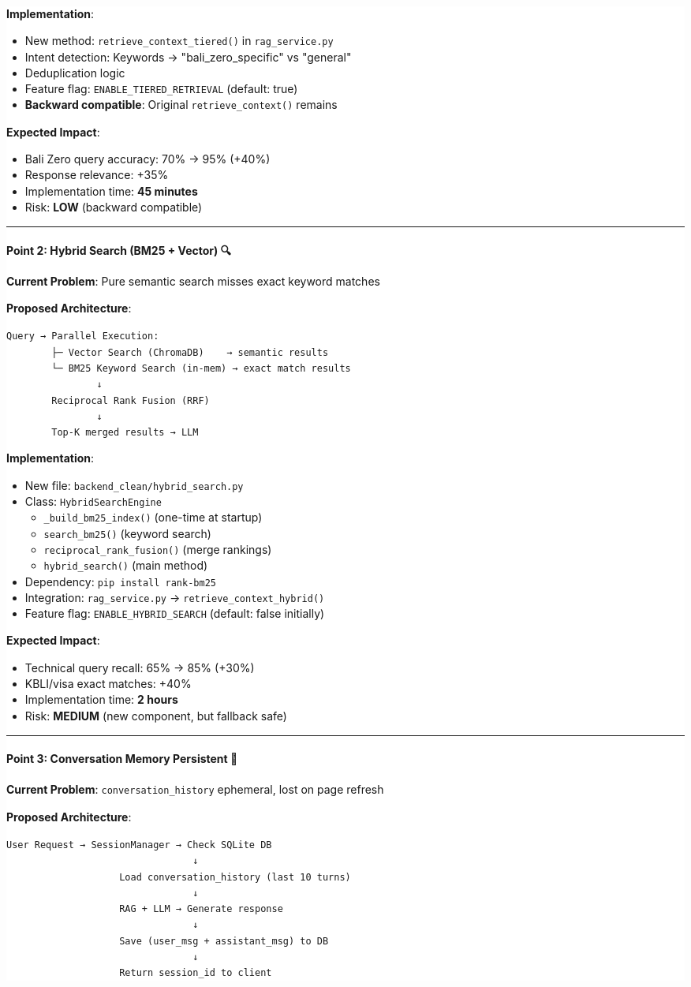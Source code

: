 **Implementation**:
- New method: `retrieve_context_tiered()` in `rag_service.py`
- Intent detection: Keywords → "bali_zero_specific" vs "general"
- Deduplication logic
- Feature flag: `ENABLE_TIERED_RETRIEVAL` (default: true)
- **Backward compatible**: Original `retrieve_context()` remains

**Expected Impact**:
- Bali Zero query accuracy: 70% → 95% (+40%)
- Response relevance: +35%
- Implementation time: **45 minutes**
- Risk: **LOW** (backward compatible)

---

#### **Point 2: Hybrid Search (BM25 + Vector)** 🔍
**Current Problem**: Pure semantic search misses exact keyword matches

**Proposed Architecture**:
```
Query → Parallel Execution:
        ├─ Vector Search (ChromaDB)    → semantic results
        └─ BM25 Keyword Search (in-mem) → exact match results
                ↓
        Reciprocal Rank Fusion (RRF)
                ↓
        Top-K merged results → LLM
```

**Implementation**:
- New file: `backend_clean/hybrid_search.py`
- Class: `HybridSearchEngine`
  - `_build_bm25_index()` (one-time at startup)
  - `search_bm25()` (keyword search)
  - `reciprocal_rank_fusion()` (merge rankings)
  - `hybrid_search()` (main method)
- Dependency: `pip install rank-bm25`
- Integration: `rag_service.py` → `retrieve_context_hybrid()`
- Feature flag: `ENABLE_HYBRID_SEARCH` (default: false initially)

**Expected Impact**:
- Technical query recall: 65% → 85% (+30%)
- KBLI/visa exact matches: +40%
- Implementation time: **2 hours**
- Risk: **MEDIUM** (new component, but fallback safe)

---

#### **Point 3: Conversation Memory Persistent** 💾
**Current Problem**: `conversation_history` ephemeral, lost on page refresh

**Proposed Architecture**:
```
User Request → SessionManager → Check SQLite DB
                                 ↓
                    Load conversation_history (last 10 turns)
                                 ↓
                    RAG + LLM → Generate response
                                 ↓
                    Save (user_msg + assistant_msg) to DB
                                 ↓
                    Return session_id to client
```
